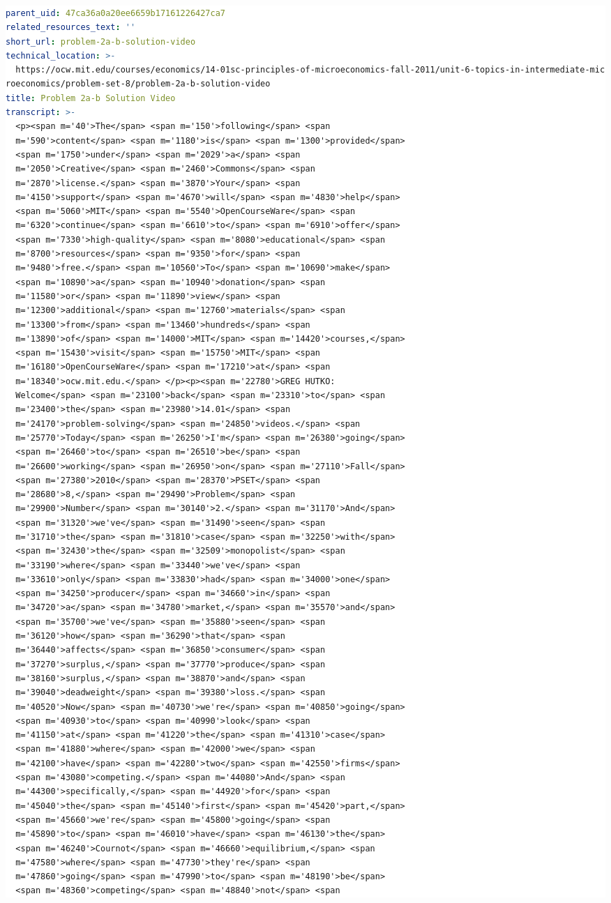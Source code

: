 ```yaml
parent_uid: 47ca36a0a20ee6659b17161226427ca7
related_resources_text: ''
short_url: problem-2a-b-solution-video
technical_location: >-
  https://ocw.mit.edu/courses/economics/14-01sc-principles-of-microeconomics-fall-2011/unit-6-topics-in-intermediate-microeconomics/problem-set-8/problem-2a-b-solution-video
title: Problem 2a-b Solution Video
transcript: >-
  <p><span m='40'>The</span> <span m='150'>following</span> <span
  m='590'>content</span> <span m='1180'>is</span> <span m='1300'>provided</span>
  <span m='1750'>under</span> <span m='2029'>a</span> <span
  m='2050'>Creative</span> <span m='2460'>Commons</span> <span
  m='2870'>license.</span> <span m='3870'>Your</span> <span
  m='4150'>support</span> <span m='4670'>will</span> <span m='4830'>help</span>
  <span m='5060'>MIT</span> <span m='5540'>OpenCourseWare</span> <span
  m='6320'>continue</span> <span m='6610'>to</span> <span m='6910'>offer</span>
  <span m='7330'>high-quality</span> <span m='8080'>educational</span> <span
  m='8700'>resources</span> <span m='9350'>for</span> <span
  m='9480'>free.</span> <span m='10560'>To</span> <span m='10690'>make</span>
  <span m='10890'>a</span> <span m='10940'>donation</span> <span
  m='11580'>or</span> <span m='11890'>view</span> <span
  m='12300'>additional</span> <span m='12760'>materials</span> <span
  m='13300'>from</span> <span m='13460'>hundreds</span> <span
  m='13890'>of</span> <span m='14000'>MIT</span> <span m='14420'>courses,</span>
  <span m='15430'>visit</span> <span m='15750'>MIT</span> <span
  m='16180'>OpenCourseWare</span> <span m='17210'>at</span> <span
  m='18340'>ocw.mit.edu.</span> </p><p><span m='22780'>GREG HUTKO:
  Welcome</span> <span m='23100'>back</span> <span m='23310'>to</span> <span
  m='23400'>the</span> <span m='23980'>14.01</span> <span
  m='24170'>problem-solving</span> <span m='24850'>videos.</span> <span
  m='25770'>Today</span> <span m='26250'>I'm</span> <span m='26380'>going</span>
  <span m='26460'>to</span> <span m='26510'>be</span> <span
  m='26600'>working</span> <span m='26950'>on</span> <span m='27110'>Fall</span>
  <span m='27380'>2010</span> <span m='28370'>PSET</span> <span
  m='28680'>8,</span> <span m='29490'>Problem</span> <span
  m='29900'>Number</span> <span m='30140'>2.</span> <span m='31170'>And</span>
  <span m='31320'>we've</span> <span m='31490'>seen</span> <span
  m='31710'>the</span> <span m='31810'>case</span> <span m='32250'>with</span>
  <span m='32430'>the</span> <span m='32509'>monopolist</span> <span
  m='33190'>where</span> <span m='33440'>we've</span> <span
  m='33610'>only</span> <span m='33830'>had</span> <span m='34000'>one</span>
  <span m='34250'>producer</span> <span m='34660'>in</span> <span
  m='34720'>a</span> <span m='34780'>market,</span> <span m='35570'>and</span>
  <span m='35700'>we've</span> <span m='35880'>seen</span> <span
  m='36120'>how</span> <span m='36290'>that</span> <span
  m='36440'>affects</span> <span m='36850'>consumer</span> <span
  m='37270'>surplus,</span> <span m='37770'>produce</span> <span
  m='38160'>surplus,</span> <span m='38870'>and</span> <span
  m='39040'>deadweight</span> <span m='39380'>loss.</span> <span
  m='40520'>Now</span> <span m='40730'>we're</span> <span m='40850'>going</span>
  <span m='40930'>to</span> <span m='40990'>look</span> <span
  m='41150'>at</span> <span m='41220'>the</span> <span m='41310'>case</span>
  <span m='41880'>where</span> <span m='42000'>we</span> <span
  m='42100'>have</span> <span m='42280'>two</span> <span m='42550'>firms</span>
  <span m='43080'>competing.</span> <span m='44080'>And</span> <span
  m='44300'>specifically,</span> <span m='44920'>for</span> <span
  m='45040'>the</span> <span m='45140'>first</span> <span m='45420'>part,</span>
  <span m='45660'>we're</span> <span m='45800'>going</span> <span
  m='45890'>to</span> <span m='46010'>have</span> <span m='46130'>the</span>
  <span m='46240'>Cournot</span> <span m='46660'>equilibrium,</span> <span
  m='47580'>where</span> <span m='47730'>they're</span> <span
  m='47860'>going</span> <span m='47990'>to</span> <span m='48190'>be</span>
  <span m='48360'>competing</span> <span m='48840'>not</span> <span
```